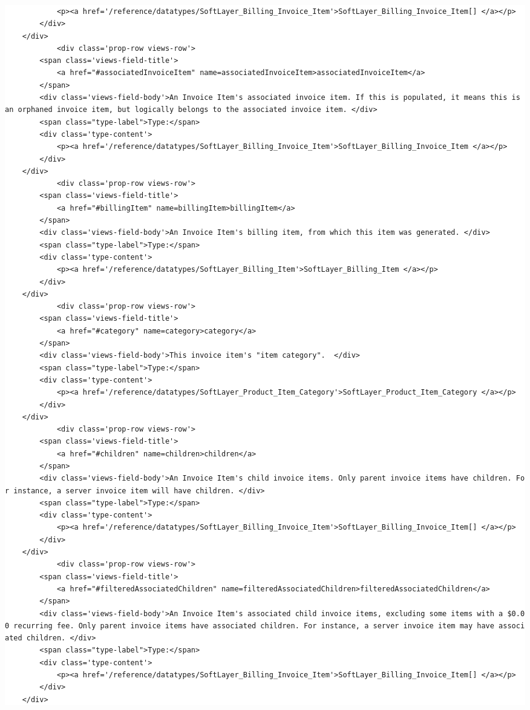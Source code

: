                 <p><a href='/reference/datatypes/SoftLayer_Billing_Invoice_Item'>SoftLayer_Billing_Invoice_Item[] </a></p>
            </div>
        </div>
                <div class='prop-row views-row'>
            <span class='views-field-title'>
                <a href="#associatedInvoiceItem" name=associatedInvoiceItem>associatedInvoiceItem</a>
            </span>
            <div class='views-field-body'>An Invoice Item's associated invoice item. If this is populated, it means this is an orphaned invoice item, but logically belongs to the associated invoice item. </div>
            <span class="type-label">Type:</span> 
            <div class='type-content'>
                <p><a href='/reference/datatypes/SoftLayer_Billing_Invoice_Item'>SoftLayer_Billing_Invoice_Item </a></p>
            </div>
        </div>
                <div class='prop-row views-row'>
            <span class='views-field-title'>
                <a href="#billingItem" name=billingItem>billingItem</a>
            </span>
            <div class='views-field-body'>An Invoice Item's billing item, from which this item was generated. </div>
            <span class="type-label">Type:</span> 
            <div class='type-content'>
                <p><a href='/reference/datatypes/SoftLayer_Billing_Item'>SoftLayer_Billing_Item </a></p>
            </div>
        </div>
                <div class='prop-row views-row'>
            <span class='views-field-title'>
                <a href="#category" name=category>category</a>
            </span>
            <div class='views-field-body'>This invoice item's "item category".  </div>
            <span class="type-label">Type:</span> 
            <div class='type-content'>
                <p><a href='/reference/datatypes/SoftLayer_Product_Item_Category'>SoftLayer_Product_Item_Category </a></p>
            </div>
        </div>
                <div class='prop-row views-row'>
            <span class='views-field-title'>
                <a href="#children" name=children>children</a>
            </span>
            <div class='views-field-body'>An Invoice Item's child invoice items. Only parent invoice items have children. For instance, a server invoice item will have children. </div>
            <span class="type-label">Type:</span> 
            <div class='type-content'>
                <p><a href='/reference/datatypes/SoftLayer_Billing_Invoice_Item'>SoftLayer_Billing_Invoice_Item[] </a></p>
            </div>
        </div>
                <div class='prop-row views-row'>
            <span class='views-field-title'>
                <a href="#filteredAssociatedChildren" name=filteredAssociatedChildren>filteredAssociatedChildren</a>
            </span>
            <div class='views-field-body'>An Invoice Item's associated child invoice items, excluding some items with a $0.00 recurring fee. Only parent invoice items have associated children. For instance, a server invoice item may have associated children. </div>
            <span class="type-label">Type:</span> 
            <div class='type-content'>
                <p><a href='/reference/datatypes/SoftLayer_Billing_Invoice_Item'>SoftLayer_Billing_Invoice_Item[] </a></p>
            </div>
        </div>